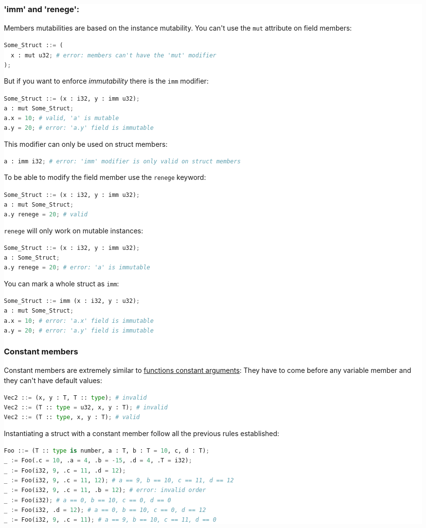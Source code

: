 ### 'imm' and 'renege':
Members mutabilities are based on the instance mutability. You can't use the `mut` attribute on field members:
```py
Some_Struct ::= (
  x : mut u32; # error: members can't have the 'mut' modifier
);
```

But if you want to enforce _immutability_ there is the `imm` modifier:
```py
Some_Struct ::= (x : i32, y : imm u32);
a : mut Some_Struct;
a.x = 10; # valid, 'a' is mutable
a.y = 20; # error: 'a.y' field is immutable
```

This modifier can only be used on struct members:
```py
a : imm i32; # error: 'imm' modifier is only valid on struct members
```

To be able to modify the field member use the `renege` keyword:
```py
Some_Struct ::= (x : i32, y : imm u32);
a : mut Some_Struct;
a.y renege = 20; # valid
```

`renege` will only work on mutable instances:
```py
Some_Struct ::= (x : i32, y : imm u32);
a : Some_Struct;
a.y renege = 20; # error: 'a' is immutable
```

You can mark a whole struct as `imm`:
```py
Some_Struct ::= imm (x : i32, y : u32);
a : mut Some_Struct;
a.x = 10; # error: 'a.x' field is immutable
a.y = 20; # error: 'a.y' field is immutable
```

### Constant members
Constant members are extremely similar to [functions constant arguments](#Variable-and-constant-arguments): They have to come before any variable member and they can't have default values:
```py
Vec2 ::= (x, y : T, T :: type); # invalid
Vec2 ::= (T :: type = u32, x, y : T); # invalid
Vec2 ::= (T :: type, x, y : T); # valid
```

Instantiating a struct with a constant member follow all the previous rules established:
```py
Foo ::= (T :: type is number, a : T, b : T = 10, c, d : T);
_ := Foo(.c = 10, .a = 4, .b = -15, .d = 4, .T = i32);
_ := Foo(i32, 9, .c = 11, .d = 12);
_ := Foo(i32, 9, .c = 11, 12); # a == 9, b == 10, c == 11, d == 12
_ := Foo(i32, 9, .c = 11, .b = 12); # error: invalid order
_ := Foo(i32); # a == 0, b == 10, c == 0, d == 0
_ := Foo(i32, .d = 12); # a == 0, b == 10, c == 0, d == 12
_ := Foo(i32, 9, .c = 11); # a == 9, b == 10, c == 11, d == 0
```
